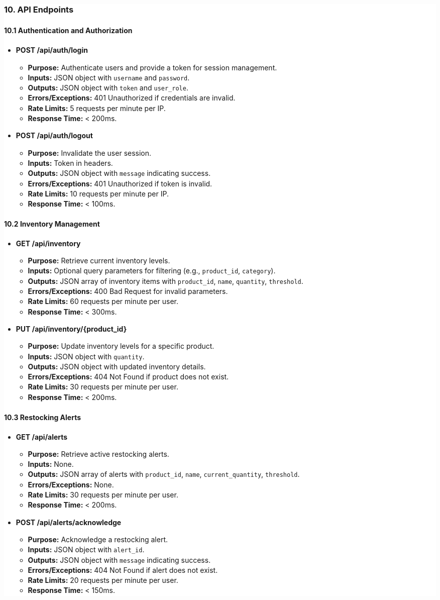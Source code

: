### 10. API Endpoints

#### 10.1 Authentication and Authorization
- **POST /api/auth/login**
  - **Purpose:** Authenticate users and provide a token for session management.
  - **Inputs:** JSON object with `username` and `password`.
  - **Outputs:** JSON object with `token` and `user_role`.
  - **Errors/Exceptions:** 401 Unauthorized if credentials are invalid.
  - **Rate Limits:** 5 requests per minute per IP.
  - **Response Time:** < 200ms.

- **POST /api/auth/logout**
  - **Purpose:** Invalidate the user session.
  - **Inputs:** Token in headers.
  - **Outputs:** JSON object with `message` indicating success.
  - **Errors/Exceptions:** 401 Unauthorized if token is invalid.
  - **Rate Limits:** 10 requests per minute per IP.
  - **Response Time:** < 100ms.

#### 10.2 Inventory Management
- **GET /api/inventory**
  - **Purpose:** Retrieve current inventory levels.
  - **Inputs:** Optional query parameters for filtering (e.g., `product_id`, `category`).
  - **Outputs:** JSON array of inventory items with `product_id`, `name`, `quantity`, `threshold`.
  - **Errors/Exceptions:** 400 Bad Request for invalid parameters.
  - **Rate Limits:** 60 requests per minute per user.
  - **Response Time:** < 300ms.

- **PUT /api/inventory/{product_id}**
  - **Purpose:** Update inventory levels for a specific product.
  - **Inputs:** JSON object with `quantity`.
  - **Outputs:** JSON object with updated inventory details.
  - **Errors/Exceptions:** 404 Not Found if product does not exist.
  - **Rate Limits:** 30 requests per minute per user.
  - **Response Time:** < 200ms.

#### 10.3 Restocking Alerts
- **GET /api/alerts**
  - **Purpose:** Retrieve active restocking alerts.
  - **Inputs:** None.
  - **Outputs:** JSON array of alerts with `product_id`, `name`, `current_quantity`, `threshold`.
  - **Errors/Exceptions:** None.
  - **Rate Limits:** 30 requests per minute per user.
  - **Response Time:** < 200ms.

- **POST /api/alerts/acknowledge**
  - **Purpose:** Acknowledge a restocking alert.
  - **Inputs:** JSON object with `alert_id`.
  - **Outputs:** JSON object with `message` indicating success.
  - **Errors/Exceptions:** 404 Not Found if alert does not exist.
  - **Rate Limits:** 20 requests per minute per user.
  - **Response Time:** < 150ms.
